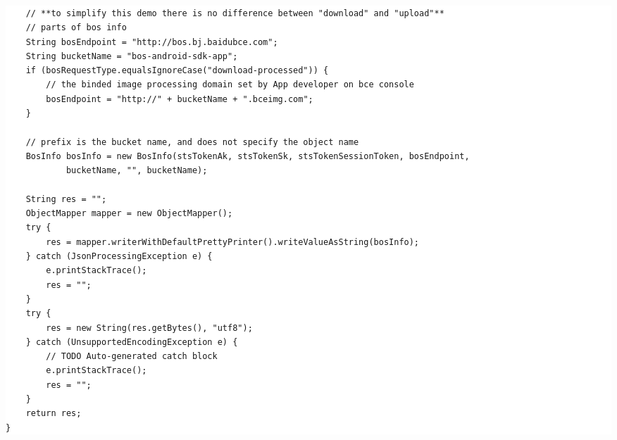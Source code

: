 	    // **to simplify this demo there is no difference between "download" and "upload"**
	    // parts of bos info
	    String bosEndpoint = "http://bos.bj.baidubce.com";
	    String bucketName = "bos-android-sdk-app";
	    if (bosRequestType.equalsIgnoreCase("download-processed")) {
	        // the binded image processing domain set by App developer on bce console
	        bosEndpoint = "http://" + bucketName + ".bceimg.com";
	    }

	    // prefix is the bucket name, and does not specify the object name
	    BosInfo bosInfo = new BosInfo(stsTokenAk, stsTokenSk, stsTokenSessionToken, bosEndpoint,
	            bucketName, "", bucketName);

	    String res = "";
	    ObjectMapper mapper = new ObjectMapper();
	    try {
	        res = mapper.writerWithDefaultPrettyPrinter().writeValueAsString(bosInfo);
	    } catch (JsonProcessingException e) {
	        e.printStackTrace();
	        res = "";
	    }
	    try {
	        res = new String(res.getBytes(), "utf8");
	    } catch (UnsupportedEncodingException e) {
	        // TODO Auto-generated catch block
	        e.printStackTrace();
	        res = "";
	    }
	    return res;
	}
